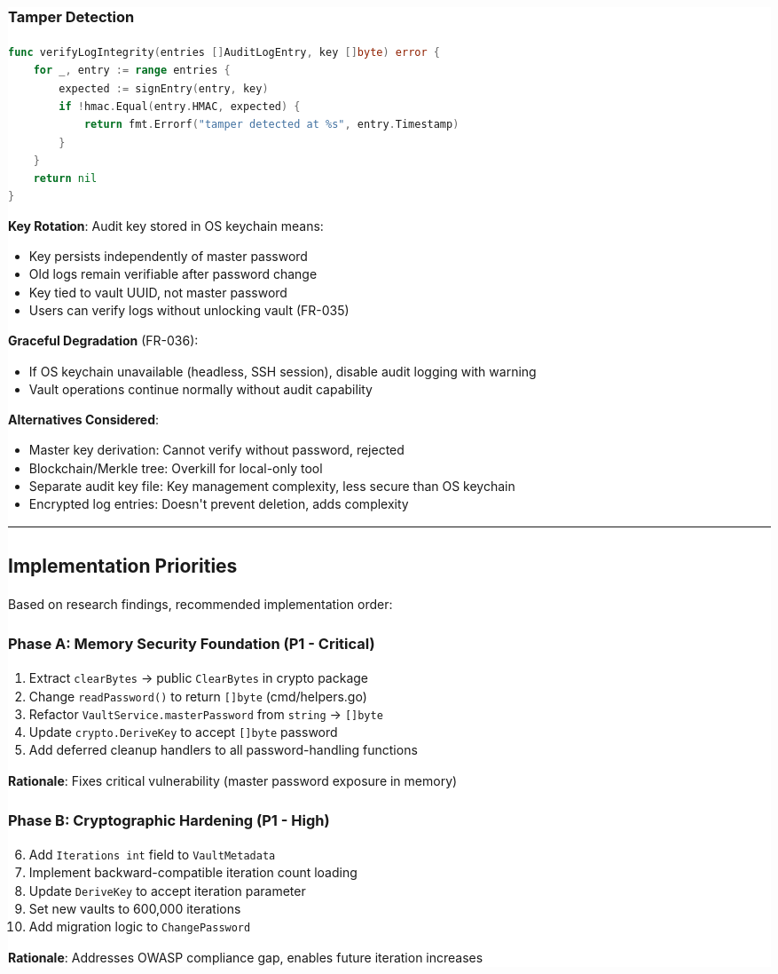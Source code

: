 ### Tamper Detection
```go
func verifyLogIntegrity(entries []AuditLogEntry, key []byte) error {
    for _, entry := range entries {
        expected := signEntry(entry, key)
        if !hmac.Equal(entry.HMAC, expected) {
            return fmt.Errorf("tamper detected at %s", entry.Timestamp)
        }
    }
    return nil
}
```

**Key Rotation**: Audit key stored in OS keychain means:
- Key persists independently of master password
- Old logs remain verifiable after password change
- Key tied to vault UUID, not master password
- Users can verify logs without unlocking vault (FR-035)

**Graceful Degradation** (FR-036):
- If OS keychain unavailable (headless, SSH session), disable audit logging with warning
- Vault operations continue normally without audit capability

**Alternatives Considered**:
- Master key derivation: Cannot verify without password, rejected
- Blockchain/Merkle tree: Overkill for local-only tool
- Separate audit key file: Key management complexity, less secure than OS keychain
- Encrypted log entries: Doesn't prevent deletion, adds complexity

---

## Implementation Priorities

Based on research findings, recommended implementation order:

### Phase A: Memory Security Foundation (P1 - Critical)
1. Extract `clearBytes` → public `ClearBytes` in crypto package
2. Change `readPassword()` to return `[]byte` (cmd/helpers.go)
3. Refactor `VaultService.masterPassword` from `string` → `[]byte`
4. Update `crypto.DeriveKey` to accept `[]byte` password
5. Add deferred cleanup handlers to all password-handling functions

**Rationale**: Fixes critical vulnerability (master password exposure in memory)

### Phase B: Cryptographic Hardening (P1 - High)
6. Add `Iterations int` field to `VaultMetadata`
7. Implement backward-compatible iteration count loading
8. Update `DeriveKey` to accept iteration parameter
9. Set new vaults to 600,000 iterations
10. Add migration logic to `ChangePassword`

**Rationale**: Addresses OWASP compliance gap, enables future iteration increases

